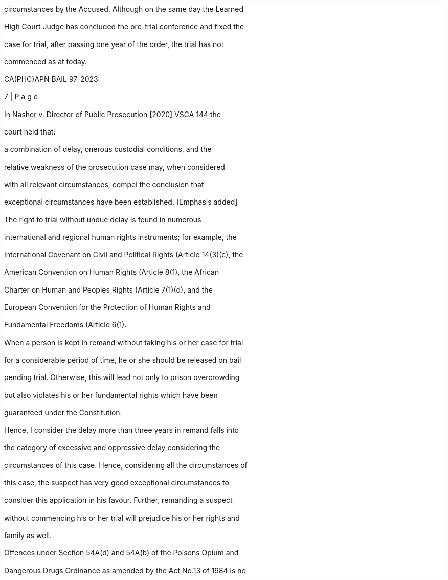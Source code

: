 circumstances by the Accused. Although on the same day the Learned

High Court Judge has concluded the pre-trial conference and fixed the

case for trial, after passing one year of the order, the trial has not

commenced as at today.

CA(PHC)APN BAIL 97-2023

7 | P a g e

In Nasher v. Director of Public Prosecution [2020] VSCA 144 the

court held that:

a combination of delay, onerous custodial conditions, and the

relative weakness of the prosecution case may, when considered

with all relevant circumstances, compel the conclusion that

exceptional circumstances have been established. [Emphasis added]

The right to trial without undue delay is found in numerous

international and regional human rights instruments; for example, the

International Covenant on Civil and Political Rights (Article 14(3)(c), the

American Convention on Human Rights (Article 8(1), the African

Charter on Human and Peoples Rights (Article 7(1)(d), and the

European Convention for the Protection of Human Rights and

Fundamental Freedoms (Article 6(1).

When a person is kept in remand without taking his or her case for trial

for a considerable period of time, he or she should be released on bail

pending trial. Otherwise, this will lead not only to prison overcrowding

but also violates his or her fundamental rights which have been

guaranteed under the Constitution.

Hence, I consider the delay more than three years in remand falls into

the category of excessive and oppressive delay considering the

circumstances of this case. Hence, considering all the circumstances of

this case, the suspect has very good exceptional circumstances to

consider this application in his favour. Further, remanding a suspect

without commencing his or her trial will prejudice his or her rights and

family as well.

Offences under Section 54A(d) and 54A(b) of the Poisons Opium and

Dangerous Drugs Ordinance as amended by the Act No.13 of 1984 is no
